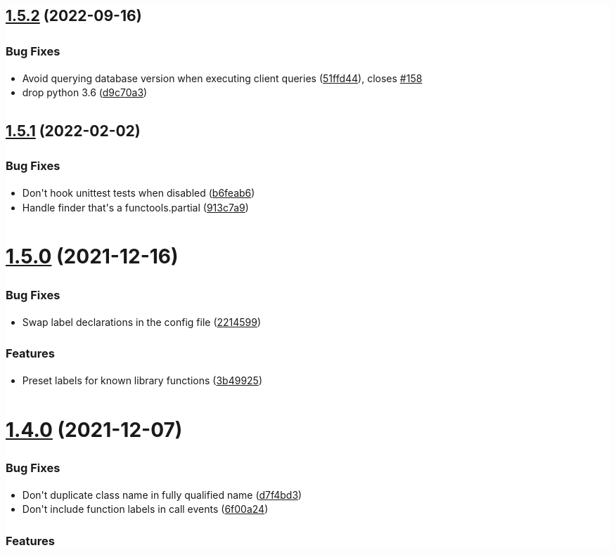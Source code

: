 ## [1.5.2](https://github.com/applandinc/appmap-python/compare/v1.5.1...v1.5.2) (2022-09-16)


### Bug Fixes

* Avoid querying database version when executing client queries ([51ffd44](https://github.com/applandinc/appmap-python/commit/51ffd44368efa5ddbb0bfa174f1681e60e60eb59)), closes [#158](https://github.com/applandinc/appmap-python/issues/158)
* drop python 3.6 ([d9c70a3](https://github.com/applandinc/appmap-python/commit/d9c70a36cb41f22f448bd70e7969336549b0227b))

## [1.5.1](https://github.com/applandinc/appmap-python/compare/v1.5.0...v1.5.1) (2022-02-02)


### Bug Fixes

* Don't hook unittest tests when disabled ([b6feab6](https://github.com/applandinc/appmap-python/commit/b6feab6a7d12ef9df86fffcf0c1155a3e89b6a5a))
* Handle finder that's a functools.partial ([913c7a9](https://github.com/applandinc/appmap-python/commit/913c7a9d16100060ae7f8e054690ca47ae99c042))

# [1.5.0](https://github.com/applandinc/appmap-python/compare/v1.4.0...v1.5.0) (2021-12-16)


### Bug Fixes

* Swap label declarations in the config file ([2214599](https://github.com/applandinc/appmap-python/commit/2214599f7f48d1749a610029a6fe41b0ccaecd0d))


### Features

* Preset labels for known library functions ([3b49925](https://github.com/applandinc/appmap-python/commit/3b49925c072d0c5f40e2a7e33a5d2f956100e002))

# [1.4.0](https://github.com/applandinc/appmap-python/compare/v1.3.2...v1.4.0) (2021-12-07)


### Bug Fixes

* Don't duplicate class name in fully qualified name ([d7f4bd3](https://github.com/applandinc/appmap-python/commit/d7f4bd38d66b4472fe177711ded225070c9341df))
* Don't include function labels in call events ([6f00a24](https://github.com/applandinc/appmap-python/commit/6f00a247547b2354199cf4618207395f034ecf3f))


### Features
